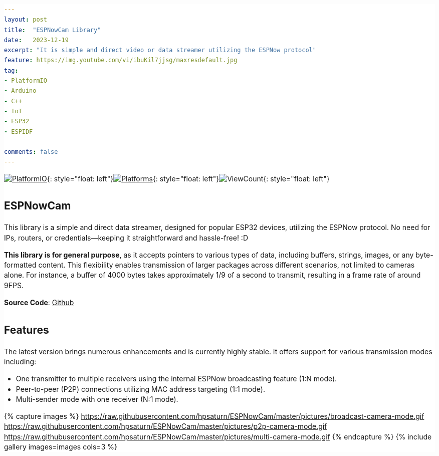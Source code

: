 ```yaml
---
layout: post
title:  "ESPNowCam Library"
date:   2023-12-19
excerpt: "It is simple and direct video or data streamer utilizing the ESPNow protocol"
feature: https://img.youtube.com/vi/ibuKil7jjsg/maxresdefault.jpg
tag:
- PlatformIO
- Arduino
- C++
- IoT
- ESP32
- ESPIDF

comments: false
---
```


[![PlatformIO](https://github.com/hpsaturn/esp32s3-cam/workflows/PlatformIO/badge.svg)](https://github.com/hpsaturn/esp32s3-cam/actions/){: style="float: left"}[![Platforms](https://github.com/hpsaturn/esp32s3-cam/workflows/Scheduled/badge.svg)](https://github.com/hpsaturn/esp32s3-cam/actions/){: style="float: left"}![ViewCount](https://views.whatilearened.today/views/github/hpsaturn/esp32s3-cam.svg){: style="float: left"}<br/>

## ESPNowCam

This library is a simple and direct data streamer, designed for popular ESP32 devices, utilizing the ESPNow protocol. No need for IPs, routers, or credentials—keeping it straightforward and hassle-free! :D

**This library is for general purpose**, as it accepts pointers to various types of data, including buffers, strings, images, or any byte-formatted content. This flexibility enables transmission of larger packages across different scenarios, not limited to cameras alone. For instance, a buffer of 4000 bytes takes approximately 1/9 of a second to transmit, resulting in a frame rate of around 9FPS.

**Source Code**: [Github](https://github.com/ESPNowCam)

## Features

The latest version brings numerous enhancements and is currently highly stable. It offers support for various transmission modes including:

- One transmitter to multiple receivers using the internal ESPNow broadcasting feature (1:N mode).
- Peer-to-peer (P2P) connections utilizing MAC address targeting (1:1 mode).
- Multi-sender mode with one receiver (N:1 mode).

{% capture images %}
  https://raw.githubusercontent.com/hpsaturn/ESPNowCam/master/pictures/broadcast-camera-mode.gif
  https://raw.githubusercontent.com/hpsaturn/ESPNowCam/master/pictures/p2p-camera-mode.gif
  https://raw.githubusercontent.com/hpsaturn/ESPNowCam/master/pictures/multi-camera-mode.gif
{% endcapture %}
{% include gallery images=images cols=3 %}  
